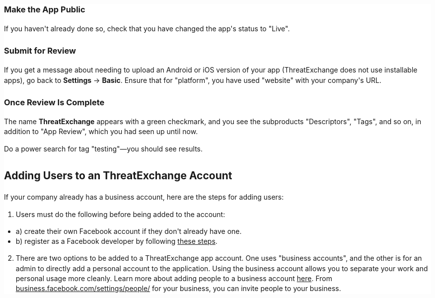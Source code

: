   

### Make the App Public

If you haven't already done so, check that you have changed the app's status to "Live".

[](https://scontent-cdg4-1.xx.fbcdn.net/v/t39.2365-6/292609215_718318572763124_9222290415658146657_n.png?_nc_cat=105&ccb=1-7&_nc_sid=e280be&_nc_ohc=AZQYH94PoJQAX8dCxL6&_nc_ht=scontent-cdg4-1.xx&oh=00_AfAfQuOVIzrbPJKep83XCoQNc6L5iXTzpnGCV1rZ-xbs3Q&oe=65BF1474)

  

### Submit for Review

If you get a message about needing to upload an Android or iOS version of your app (ThreatExchange does not use installable apps), go back to **Settings** -> **Basic**. Ensure that for "platform", you have used "website" with your company's URL.

  

[](https://scontent-cdg4-2.xx.fbcdn.net/v/t39.2365-6/292590954_1100503220545003_3825931399270878094_n.png?_nc_cat=100&ccb=1-7&_nc_sid=e280be&_nc_ohc=65Keof1fASMAX-aks5e&_nc_ht=scontent-cdg4-2.xx&oh=00_AfDd2Ybp2bVsABusP7nGLc4Prpbn1If_grLJuRlbUDUEbg&oe=65BF2C17)

  
  

[](https://scontent-cdg4-2.xx.fbcdn.net/v/t39.2365-6/292621568_452732026275021_2109765007626020073_n.png?_nc_cat=100&ccb=1-7&_nc_sid=e280be&_nc_ohc=nyemtfAkstYAX-Tw6O3&_nc_ht=scontent-cdg4-2.xx&oh=00_AfBUwBAqVZm859p7nfpWTV1xymWGDWNqnJUiPBxbM53Tfg&oe=65BF3039)

  

### Once Review Is Complete

The name **ThreatExchange** appears with a green checkmark, and you see the subproducts "Descriptors", "Tags", and so on, in addition to "App Review", which you had seen up until now.

[](https://scontent-cdg4-1.xx.fbcdn.net/v/t39.2365-6/292462360_766059234838101_426983120944602255_n.png?_nc_cat=105&ccb=1-7&_nc_sid=e280be&_nc_ohc=hEE10nkBCXMAX9crMW4&_nc_ht=scontent-cdg4-1.xx&oh=00_AfDXuSwqb1LnFQAY7AfrqZrHBurjCvpmAJFlKziAa0wpIg&oe=65BF1FDC)

  

Do a power search for tag "testing"—you should see results.

[](https://scontent-cdg4-2.xx.fbcdn.net/v/t39.2365-6/292752818_558509602491530_7162809144311194941_n.png?_nc_cat=103&ccb=1-7&_nc_sid=e280be&_nc_ohc=9bUWY47S-Y4AX-qpbdF&_nc_ht=scontent-cdg4-2.xx&oh=00_AfC39p3_cCIcJrN3Q8iq4zKEvxGynvIFsUIQf4pZRolLEQ&oe=65BF2A9D)

Adding Users to an ThreatExchange Account
-----------------------------------------

If your company already has a business account, here are the steps for adding users:

1) Users must do the following before being added to the account:

* a) create their own Facebook account if they don't already have one.
* b) register as a Facebook developer by following [these steps](https://developers.facebook.com/docs/development/register/).

2) There are two options to be added to a ThreatExchange app account. One uses "business accounts", and the other is for an admin to directly add a personal account to the application. Using the business account allows you to separate your work and personal usage more cleanly. Learn more about adding people to a business account [here](https://www.facebook.com/business/help/2169003770027706). From [business.facebook.com/settings/people/](https://business.facebook.com/settings/people/) for your business, you can invite people to your business.
